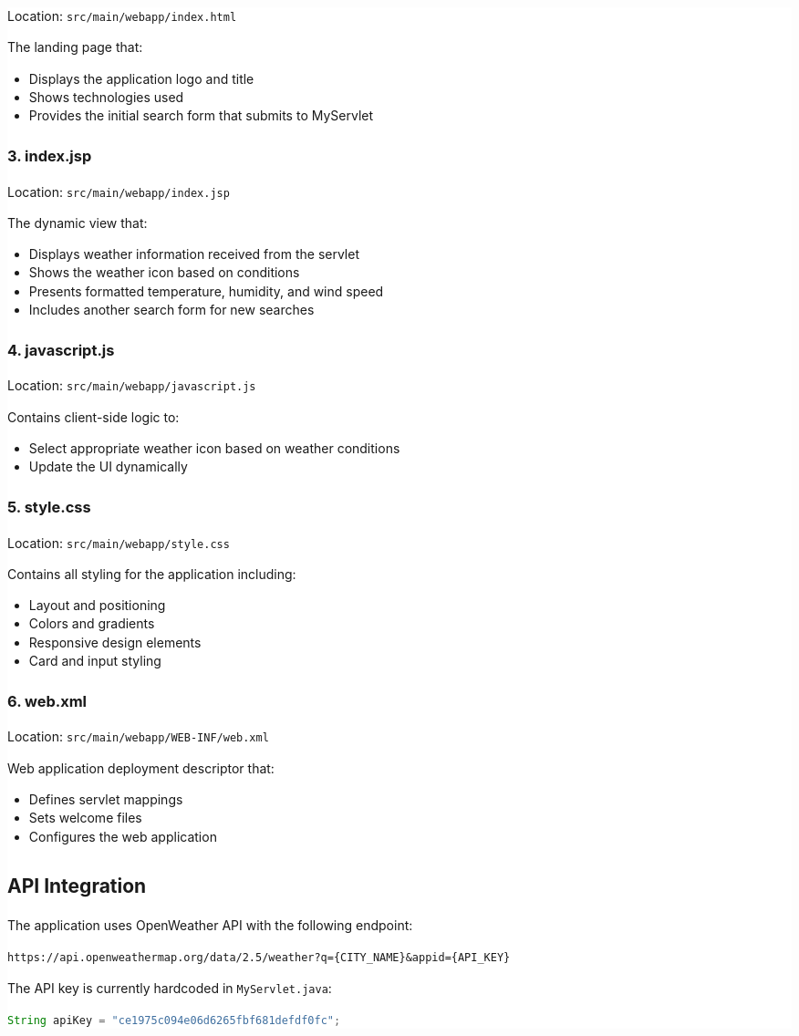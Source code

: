 Location: `src/main/webapp/index.html`

The landing page that:
- Displays the application logo and title
- Shows technologies used
- Provides the initial search form that submits to MyServlet

### 3. index.jsp

Location: `src/main/webapp/index.jsp`

The dynamic view that:
- Displays weather information received from the servlet
- Shows the weather icon based on conditions
- Presents formatted temperature, humidity, and wind speed
- Includes another search form for new searches

### 4. javascript.js

Location: `src/main/webapp/javascript.js`

Contains client-side logic to:
- Select appropriate weather icon based on weather conditions
- Update the UI dynamically

### 5. style.css

Location: `src/main/webapp/style.css`

Contains all styling for the application including:
- Layout and positioning
- Colors and gradients
- Responsive design elements
- Card and input styling

### 6. web.xml

Location: `src/main/webapp/WEB-INF/web.xml`

Web application deployment descriptor that:
- Defines servlet mappings
- Sets welcome files
- Configures the web application

## API Integration

The application uses OpenWeather API with the following endpoint:
```
https://api.openweathermap.org/data/2.5/weather?q={CITY_NAME}&appid={API_KEY}
```

The API key is currently hardcoded in `MyServlet.java`:
```java
String apiKey = "ce1975c094e06d6265fbf681defdf0fc";
```
